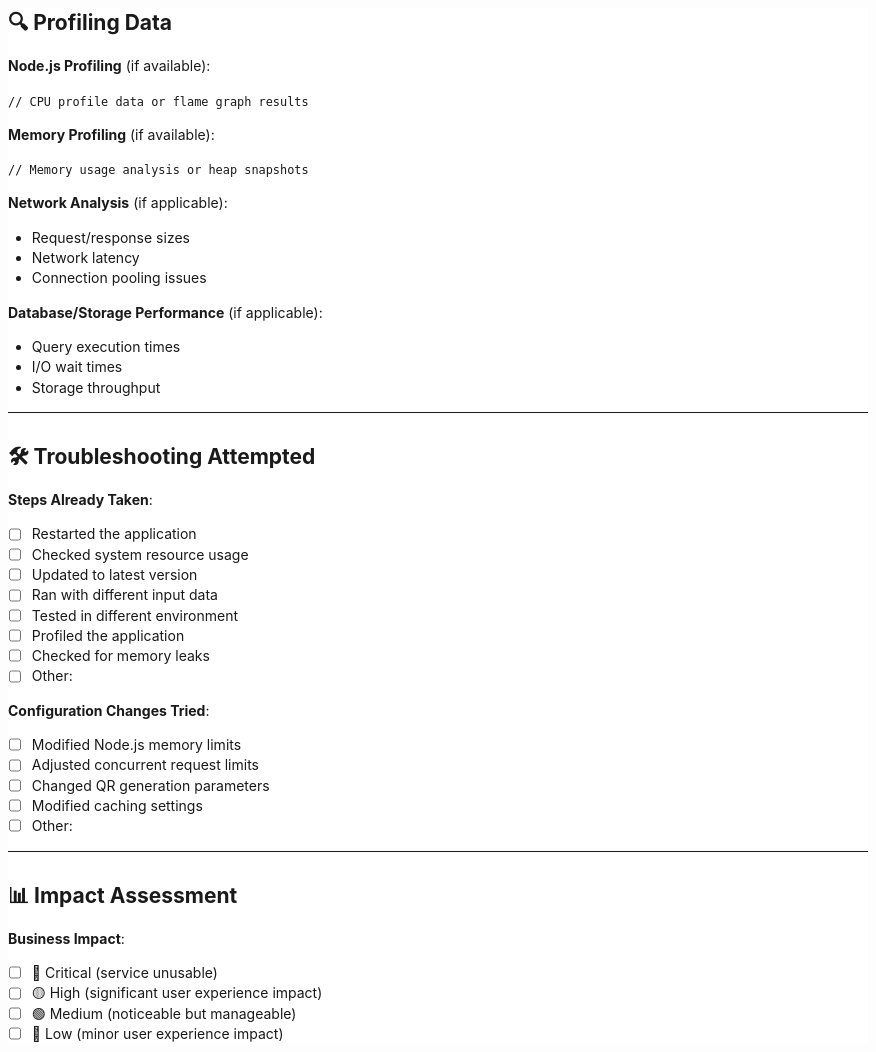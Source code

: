 
## 🔍 Profiling Data

**Node.js Profiling** (if available):
```
// CPU profile data or flame graph results
```

**Memory Profiling** (if available):
```
// Memory usage analysis or heap snapshots
```

**Network Analysis** (if applicable):
- Request/response sizes
- Network latency
- Connection pooling issues

**Database/Storage Performance** (if applicable):
- Query execution times
- I/O wait times
- Storage throughput

---

## 🛠️ Troubleshooting Attempted

**Steps Already Taken**:
- [ ] Restarted the application
- [ ] Checked system resource usage
- [ ] Updated to latest version
- [ ] Ran with different input data
- [ ] Tested in different environment
- [ ] Profiled the application
- [ ] Checked for memory leaks
- [ ] Other: 

**Configuration Changes Tried**:
- [ ] Modified Node.js memory limits
- [ ] Adjusted concurrent request limits
- [ ] Changed QR generation parameters
- [ ] Modified caching settings
- [ ] Other: 

---

## 📊 Impact Assessment

**Business Impact**:
- [ ] 🔴 Critical (service unusable)
- [ ] 🟡 High (significant user experience impact)
- [ ] 🟢 Medium (noticeable but manageable)
- [ ] 🔵 Low (minor user experience impact)
